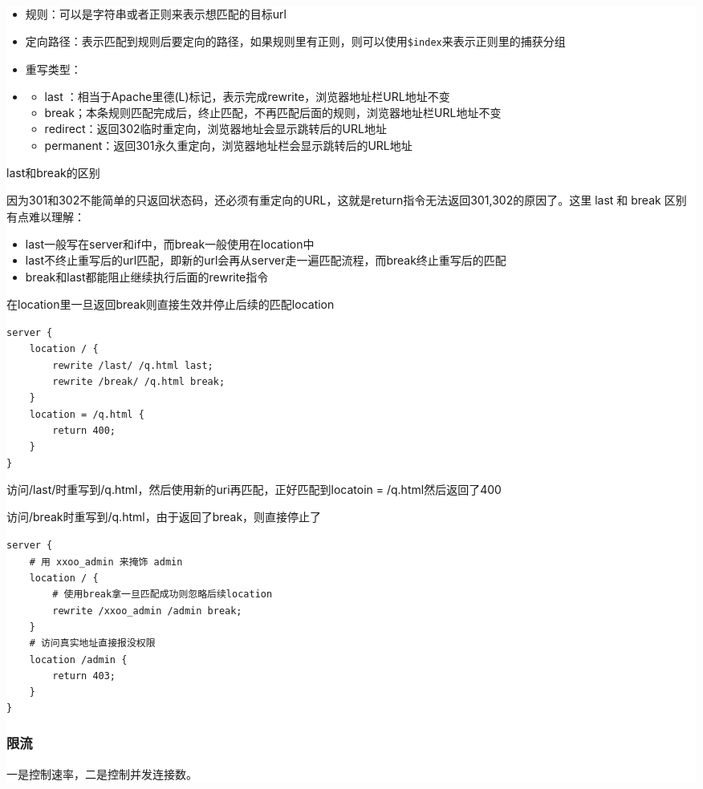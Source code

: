 

- 规则：可以是字符串或者正则来表示想匹配的目标url
- 定向路径：表示匹配到规则后要定向的路径，如果规则里有正则，则可以使用`$index`来表示正则里的捕获分组
- 重写类型：

- - last ：相当于Apache里德(L)标记，表示完成rewrite，浏览器地址栏URL地址不变
  - break；本条规则匹配完成后，终止匹配，不再匹配后面的规则，浏览器地址栏URL地址不变
  - redirect：返回302临时重定向，浏览器地址会显示跳转后的URL地址
  - permanent：返回301永久重定向，浏览器地址栏会显示跳转后的URL地址

last和break的区别

因为301和302不能简单的只返回状态码，还必须有重定向的URL，这就是return指令无法返回301,302的原因了。这里 last 和 break 区别有点难以理解：

- last一般写在server和if中，而break一般使用在location中
- last不终止重写后的url匹配，即新的url会再从server走一遍匹配流程，而break终止重写后的匹配
- break和last都能阻止继续执行后面的rewrite指令

在location里一旦返回break则直接生效并停止后续的匹配location

```
server {
    location / {
        rewrite /last/ /q.html last;
        rewrite /break/ /q.html break;
    }
    location = /q.html {
        return 400;
    }
}
```



访问/last/时重写到/q.html，然后使用新的uri再匹配，正好匹配到locatoin = /q.html然后返回了400

访问/break时重写到/q.html，由于返回了break，则直接停止了

```
server {
    # 用 xxoo_admin 来掩饰 admin
    location / {
        # 使用break拿一旦匹配成功则忽略后续location
        rewrite /xxoo_admin /admin break;
    }
    # 访问真实地址直接报没权限
    location /admin {
        return 403;
    }
}
```



### 限流

一是控制速率，二是控制并发连接数。
